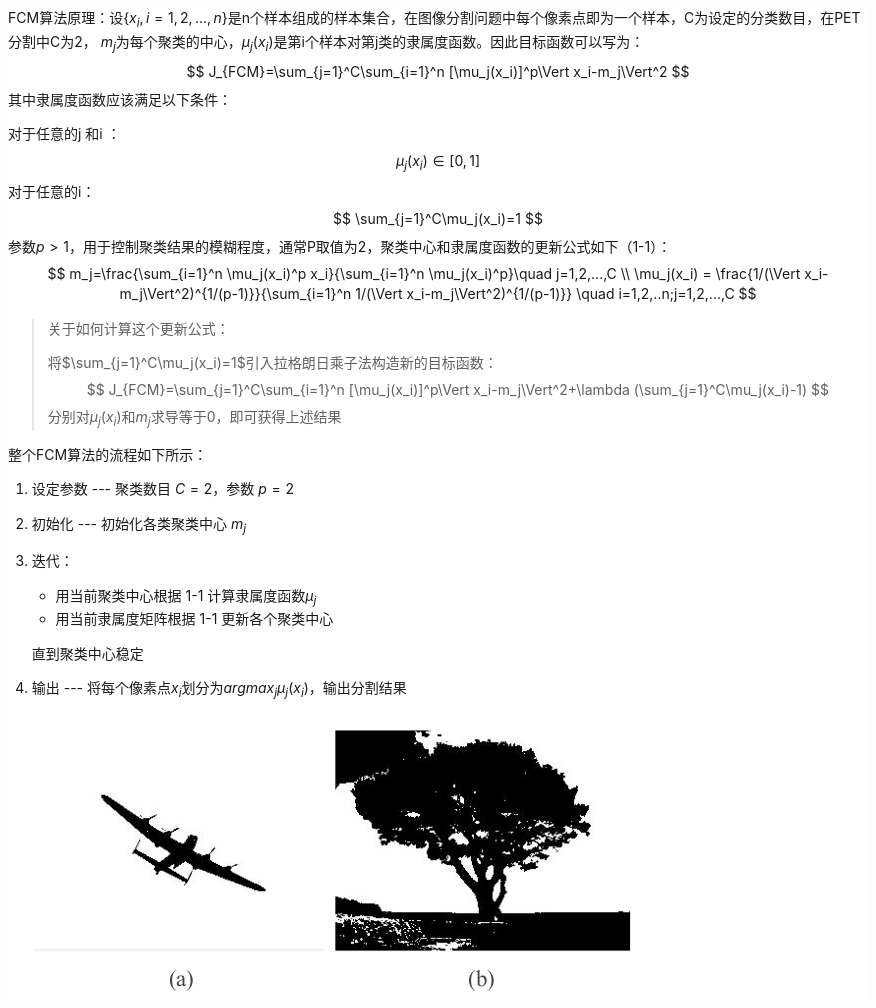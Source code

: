 FCM算法原理：设$\{x_i,i=1,2,...,n\}$是n个样本组成的样本集合，在图像分割问题中每个像素点即为一个样本，C为设定的分类数目，在PET分割中C为2， $m_j$为每个聚类的中心，$\mu_j(x_i)$是第i个样本对第j类的隶属度函数。因此目标函数可以写为：
$$
J_{FCM}=\sum_{j=1}^C\sum_{i=1}^n [\mu_j(x_i)]^p\Vert x_i-m_j\Vert^2
$$
其中隶属度函数应该满足以下条件：

对于任意的j 和i ：
$$
\mu_j(x_i)\in [0,1]
$$
对于任意的i：
$$
\sum_{j=1}^C\mu_j(x_i)=1
$$
参数$p\gt 1$，用于控制聚类结果的模糊程度，通常P取值为2，聚类中心和隶属度函数的更新公式如下（1-1）：
$$
m_j=\frac{\sum_{i=1}^n \mu_j(x_i)^p x_i}{\sum_{i=1}^n \mu_j(x_i)^p}\quad j=1,2,...,C \\
\mu_j(x_i) = \frac{1/(\Vert x_i-m_j\Vert^2)^{1/(p-1)}}{\sum_{i=1}^n 1/(\Vert x_i-m_j\Vert^2)^{1/(p-1)}} \quad i=1,2,..n;j=1,2,...,C
$$

> 关于如何计算这个更新公式：
>
> 将$\sum_{j=1}^C\mu_j(x_i)=1$引入拉格朗日乘子法构造新的目标函数：
> $$
> J_{FCM}=\sum_{j=1}^C\sum_{i=1}^n [\mu_j(x_i)]^p\Vert x_i-m_j\Vert^2+\lambda (\sum_{j=1}^C\mu_j(x_i)-1)
> $$
> 分别对$\mu_j(x_i)$和$m_j$求导等于0，即可获得上述结果

整个FCM算法的流程如下所示：

1. 设定参数 --- 聚类数目 $C=2$，参数 $p=2$

2. 初始化 --- 初始化各类聚类中心 $m_j$

3. 迭代：

   - 用当前聚类中心根据 1-1 计算隶属度函数$\mu_j$
   - 用当前隶属度矩阵根据 1-1 更新各个聚类中心

   直到聚类中心稳定

4. 输出 --- 将每个像素点$x_i$划分为$argmax_j \mu_j(x_i)$，输出分割结果

![](png/a3.png)
